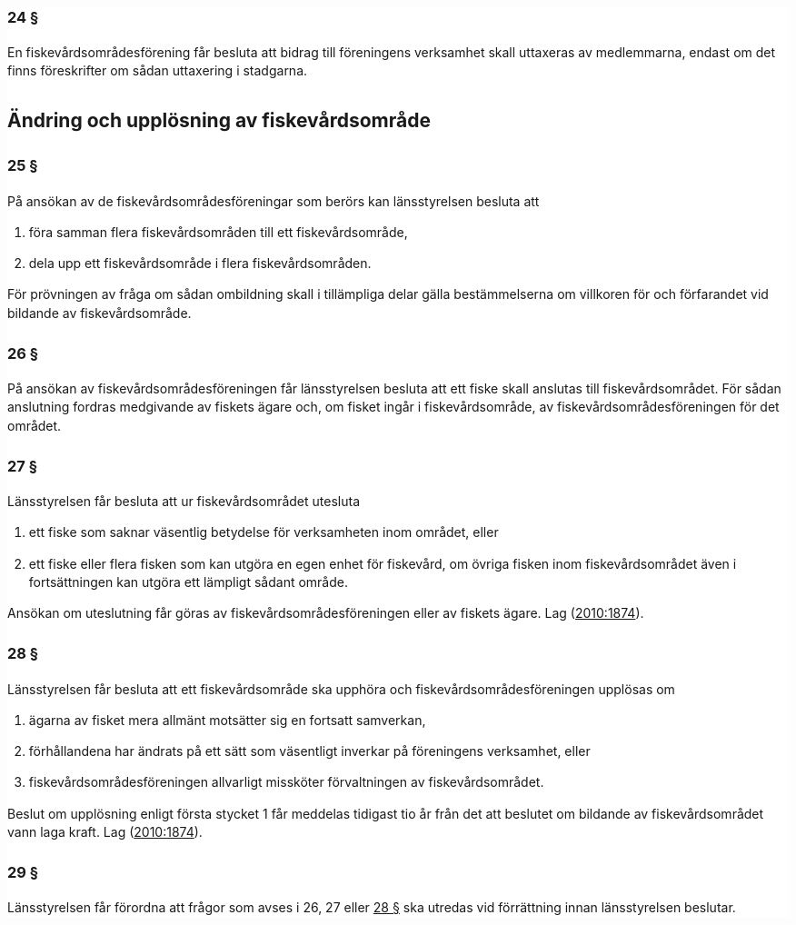 ### 24 §

En fiskevårdsområdesförening får besluta att bidrag till föreningens verksamhet skall uttaxeras av medlemmarna, endast om det finns föreskrifter om sådan uttaxering i stadgarna.

## Ändring och upplösning av fiskevårdsområde

### 25 §

På ansökan av de fiskevårdsområdesföreningar som berörs kan länsstyrelsen besluta att

1. föra samman flera fiskevårdsområden till ett fiskevårdsområde,

2. dela upp ett fiskevårdsområde i flera fiskevårdsområden.

För prövningen av fråga om sådan ombildning skall i tillämpliga delar gälla bestämmelserna om villkoren för och förfarandet vid bildande av fiskevårdsområde.

### 26 §

På ansökan av fiskevårdsområdesföreningen får länsstyrelsen besluta att ett fiske skall anslutas till fiskevårdsområdet. För sådan anslutning fordras medgivande av fiskets ägare och, om fisket ingår i fiskevårdsområde, av fiskevårdsområdesföreningen för det området.

### 27 §

Länsstyrelsen får besluta att ur fiskevårdsområdet utesluta

1. ett fiske som saknar väsentlig betydelse för verksamheten inom området, eller

2. ett fiske eller flera fisken som kan utgöra en egen enhet för fiskevård, om övriga fisken inom fiskevårdsområdet även i fortsättningen kan utgöra ett lämpligt sådant område.

Ansökan om uteslutning får göras av fiskevårdsområdesföreningen eller av fiskets ägare. Lag ([2010:1874](https://selex.se/eli/sfs/2010/1874)).

### 28 §

Länsstyrelsen får besluta att ett fiskevårdsområde ska upphöra och fiskevårdsområdesföreningen upplösas om

1. ägarna av fisket mera allmänt motsätter sig en fortsatt samverkan,

2. förhållandena har ändrats på ett sätt som väsentligt inverkar på föreningens verksamhet, eller

3. fiskevårdsområdesföreningen allvarligt missköter förvaltningen av fiskevårdsområdet.

Beslut om upplösning enligt första stycket 1 får meddelas tidigast tio år från det att beslutet om bildande av fiskevårdsområdet vann laga kraft. Lag ([2010:1874](https://selex.se/eli/sfs/2010/1874)).

### 29 §

Länsstyrelsen får förordna att frågor som avses i 26, 27 eller [28 §](#28) ska utredas vid förrättning innan länsstyrelsen beslutar.
